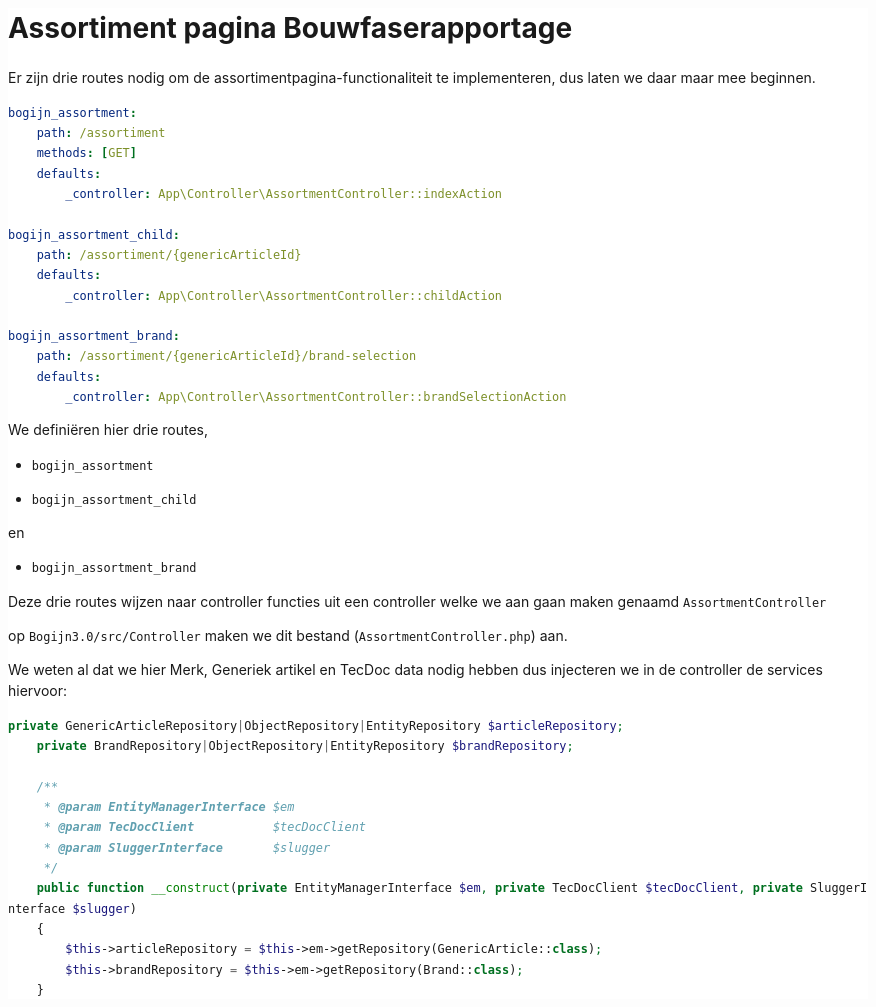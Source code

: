 # Assortiment pagina Bouwfaserapportage

Er zijn drie routes nodig om de assortimentpagina-functionaliteit te implementeren, dus laten we daar maar mee beginnen.

```yaml
bogijn_assortment:
    path: /assortiment
    methods: [GET]
    defaults:
        _controller: App\Controller\AssortmentController::indexAction

bogijn_assortment_child:
    path: /assortiment/{genericArticleId}
    defaults:
        _controller: App\Controller\AssortmentController::childAction

bogijn_assortment_brand:
    path: /assortiment/{genericArticleId}/brand-selection
    defaults:
        _controller: App\Controller\AssortmentController::brandSelectionAction
```

We definiëren hier drie routes,

- `bogijn_assortment`

- `bogijn_assortment_child`

en

- `bogijn_assortment_brand`

Deze drie routes wijzen naar controller functies uit een controller welke we aan gaan maken genaamd `AssortmentController`

op `Bogijn3.0/src/Controller` maken we dit bestand (`AssortmentController.php`) aan.

We weten al dat we hier Merk, Generiek artikel en TecDoc data nodig hebben dus injecteren we in de controller de services hiervoor:

```php
private GenericArticleRepository|ObjectRepository|EntityRepository $articleRepository;
	private BrandRepository|ObjectRepository|EntityRepository $brandRepository;

	/**
	 * @param EntityManagerInterface $em
	 * @param TecDocClient           $tecDocClient
	 * @param SluggerInterface       $slugger
	 */
	public function __construct(private EntityManagerInterface $em, private TecDocClient $tecDocClient, private SluggerInterface $slugger)
	{
		$this->articleRepository = $this->em->getRepository(GenericArticle::class);
		$this->brandRepository = $this->em->getRepository(Brand::class);
	}
```
